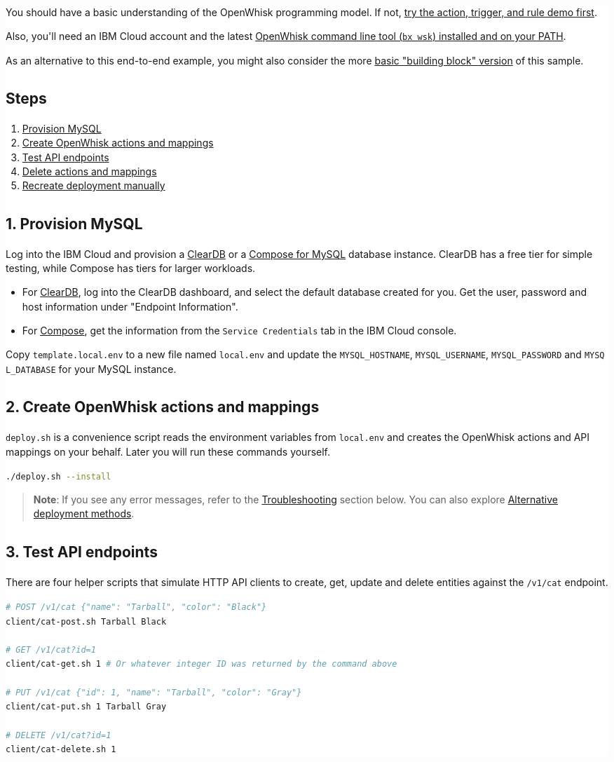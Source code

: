 You should have a basic understanding of the OpenWhisk programming model. If not, [try the action, trigger, and rule demo first](https://github.com/IBM/openwhisk-action-trigger-rule).

Also, you'll need an IBM Cloud account and the latest [OpenWhisk command line tool (`bx wsk`) installed and on your PATH](https://github.com/IBM/openwhisk-action-trigger-rule/blob/master/docs/OPENWHISK.md).

As an alternative to this end-to-end example, you might also consider the more [basic "building block" version](https://github.com/IBM/openwhisk-rest-api-trigger) of this sample.

## Steps

1. [Provision MySQL](#1-provision-mysql)
2. [Create OpenWhisk actions and mappings](#2-create-openwhisk-actions-and-mappings)
3. [Test API endpoints](#3-test-api-endpoints)
4. [Delete actions and mappings](#4-delete-actions-and-mappings)
5. [Recreate deployment manually](#5-recreate-deployment-manually)

## 1. Provision MySQL

Log into the IBM Cloud and provision a [ClearDB](https://console.ng.bluemix.net/catalog/services/cleardb-mysql-database/) or a [Compose for MySQL](https://console.ng.bluemix.net/catalog/services/compose-for-mysql/) database instance. ClearDB has a free tier for simple testing, while Compose has tiers for larger workloads.

- For [ClearDB](https://console.ng.bluemix.net/catalog/services/cleardb-mysql-database/), log into the ClearDB dashboard, and select the default database created for you. Get the user, password and host information under "Endpoint Information".

- For [Compose](https://console.ng.bluemix.net/catalog/services/compose-for-mysql/), get the information from the `Service Credentials` tab in the IBM Cloud console.

Copy `template.local.env` to a new file named `local.env` and update the `MYSQL_HOSTNAME`, `MYSQL_USERNAME`, `MYSQL_PASSWORD` and `MYSQL_DATABASE` for your MySQL instance.

## 2. Create OpenWhisk actions and mappings

`deploy.sh` is a convenience script reads the environment variables from `local.env` and creates the OpenWhisk actions and API mappings on your behalf. Later you will run these commands yourself.

```bash
./deploy.sh --install
```

> **Note**: If you see any error messages, refer to the [Troubleshooting](#troubleshooting) section below. You can also explore [Alternative deployment methods](#alternative-deployment-methods).

## 3. Test API endpoints

There are four helper scripts that simulate HTTP API clients to create, get, update and delete entities against the `/v1/cat` endpoint.

```bash
# POST /v1/cat {"name": "Tarball", "color": "Black"}
client/cat-post.sh Tarball Black

# GET /v1/cat?id=1
client/cat-get.sh 1 # Or whatever integer ID was returned by the command above

# PUT /v1/cat {"id": 1, "name": "Tarball", "color": "Gray"}
client/cat-put.sh 1 Tarball Gray

# DELETE /v1/cat?id=1
client/cat-delete.sh 1
```
